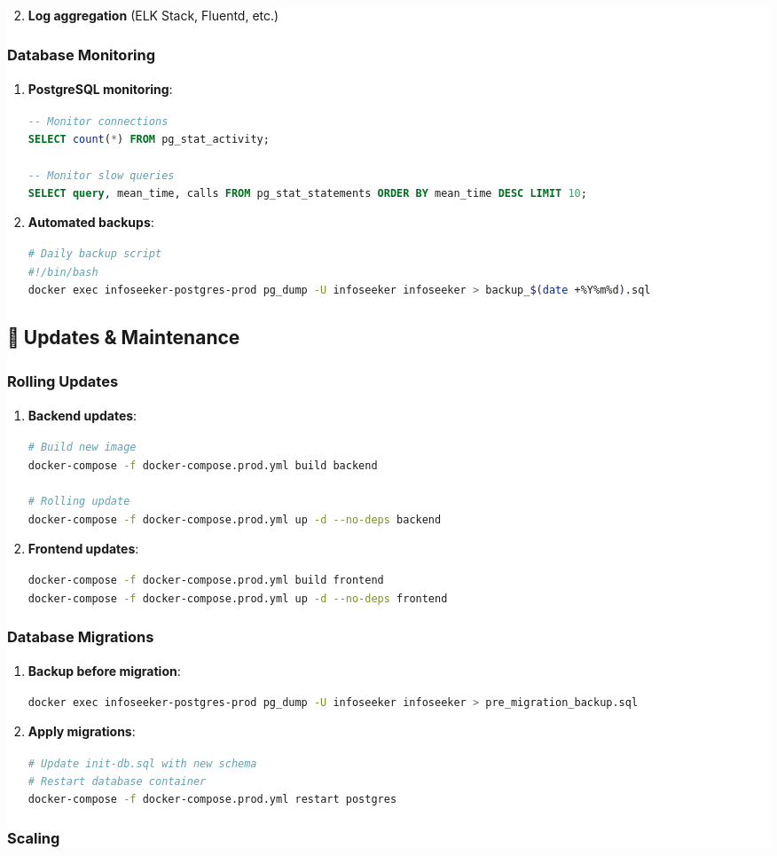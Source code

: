 2. **Log aggregation** (ELK Stack, Fluentd, etc.)

### Database Monitoring

1. **PostgreSQL monitoring**:
   ```sql
   -- Monitor connections
   SELECT count(*) FROM pg_stat_activity;
   
   -- Monitor slow queries
   SELECT query, mean_time, calls FROM pg_stat_statements ORDER BY mean_time DESC LIMIT 10;
   ```

2. **Automated backups**:
   ```bash
   # Daily backup script
   #!/bin/bash
   docker exec infoseeker-postgres-prod pg_dump -U infoseeker infoseeker > backup_$(date +%Y%m%d).sql
   ```

## 🔄 Updates & Maintenance

### Rolling Updates

1. **Backend updates**:
   ```bash
   # Build new image
   docker-compose -f docker-compose.prod.yml build backend
   
   # Rolling update
   docker-compose -f docker-compose.prod.yml up -d --no-deps backend
   ```

2. **Frontend updates**:
   ```bash
   docker-compose -f docker-compose.prod.yml build frontend
   docker-compose -f docker-compose.prod.yml up -d --no-deps frontend
   ```

### Database Migrations

1. **Backup before migration**:
   ```bash
   docker exec infoseeker-postgres-prod pg_dump -U infoseeker infoseeker > pre_migration_backup.sql
   ```

2. **Apply migrations**:
   ```bash
   # Update init-db.sql with new schema
   # Restart database container
   docker-compose -f docker-compose.prod.yml restart postgres
   ```

### Scaling
